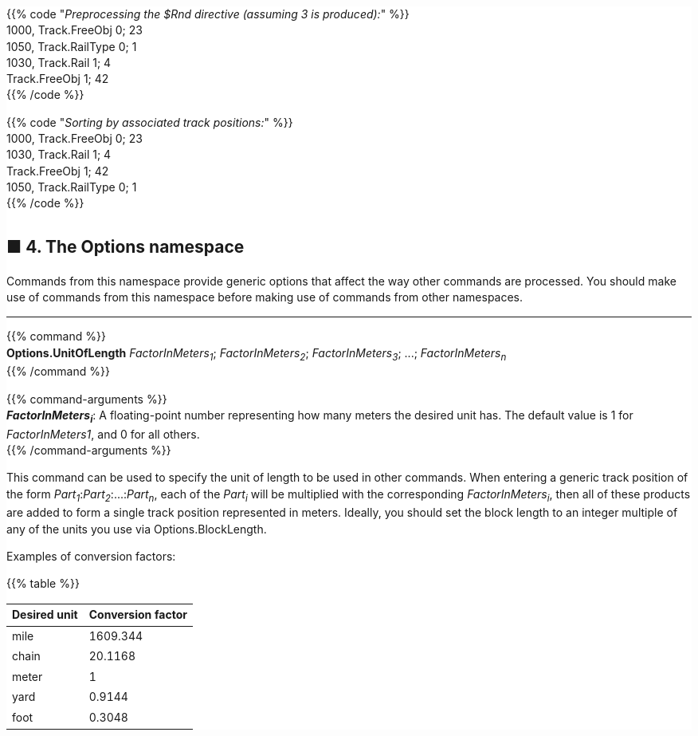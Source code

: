 {{% code "*Preprocessing the $Rnd directive (assuming 3 is produced):*" %}}  
1000, Track.FreeObj 0; 23  
1050, Track.RailType 0; 1  
1030, Track.Rail 1; 4  
Track.FreeObj 1; 42  
{{% /code %}}

{{% code "*Sorting by associated track positions:*" %}}  
1000, Track.FreeObj 0; 23  
1030, Track.Rail 1; 4  
Track.FreeObj 1; 42  
1050, Track.RailType 0; 1  
{{% /code %}}

## <a name="options"></a>■ 4. The Options namespace

Commands from this namespace provide generic options that affect the way other commands are processed. You should make use of commands from this namespace before making use of commands from other namespaces.

---

{{% command %}}  
**Options.UnitOfLength** *FactorInMeters<sub>1</sub>*; *FactorInMeters<sub>2</sub>*; *FactorInMeters<sub>3</sub>*; ...; *FactorInMeters<sub>n</sub>*  
{{% /command %}}

{{% command-arguments %}}  
***FactorInMeters<sub>i</sub>***: A floating-point number representing how many meters the desired unit has. The default value is 1 for *FactorInMeters1*, and 0 for all others.  
{{% /command-arguments %}}

This command can be used to specify the unit of length to be used in other commands. When entering a generic track position of the form *Part<sub>1</sub>*:*Part<sub>2</sub>*:...:*Part<sub>n</sub>*, each of the *Part<sub>i</sub>* will be multiplied with the corresponding *FactorInMeters<sub>i</sub>*, then all of these products are added to form a single track position represented in meters. Ideally, you should set the block length to an integer multiple of any of the units you use via Options.BlockLength.

Examples of conversion factors:

{{% table %}}

| Desired unit | Conversion factor |
| ------------ | ----------------- |
| mile         | 1609.344          |
| chain        | 20.1168           |
| meter        | 1                 |
| yard         | 0.9144            |
| foot         | 0.3048            |
